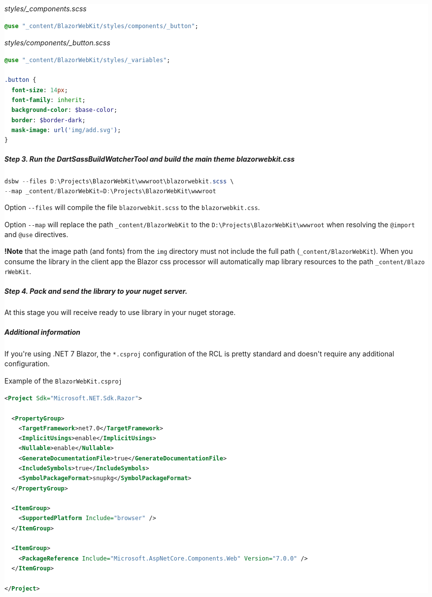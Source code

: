 *styles/_components.scss*
```sass
@use "_content/BlazorWebKit/styles/components/_button";
```

*styles/components/_button.scss*
```sass
@use "_content/BlazorWebKit/styles/_variables";

.button {
  font-size: 14px;
  font-family: inherit;
  background-color: $base-color;
  border: $border-dark;
  mask-image: url('img/add.svg');
}
```

##### Step 3. Run the DartSassBuildWatcherTool and build the main theme blazorwebkit.css

```powershell
dsbw --files D:\Projects\BlazorWebKit\wwwroot\blazorwebkit.scss \
--map _content/BlazorWebKit=D:\Projects\BlazorWebKit\wwwroot
```

Option `--files` will compile the file `blazorwebkit.scss` to the `blazorwebkit.css`.

Option `--map` will replace the path `_content/BlazorWebKit` to the `D:\Projects\BlazorWebKit\wwwroot` when resolving the `@import` and `@use` directives.

**!Note** that the image path (and fonts) from the `img` directory must not include the full path (`_content/BlazorWebKit`).
When you consume the library in the client app the Blazor css processor will automatically map library resources to the path `_content/BlazorWebKit`.

##### Step 4. Pack and send the library to your nuget server.

At this stage you will receive ready to use library in your nuget storage.

##### Additional information

If you're using .NET 7 Blazor, the `*.csproj` configuration of the RCL is pretty standard and doesn't require any additional configuration.

Example of the `BlazorWebKit.csproj`
```xml
<Project Sdk="Microsoft.NET.Sdk.Razor">

  <PropertyGroup>
    <TargetFramework>net7.0</TargetFramework>
    <ImplicitUsings>enable</ImplicitUsings>
    <Nullable>enable</Nullable>
    <GenerateDocumentationFile>true</GenerateDocumentationFile>
    <IncludeSymbols>true</IncludeSymbols>
    <SymbolPackageFormat>snupkg</SymbolPackageFormat>
  </PropertyGroup>

  <ItemGroup>
    <SupportedPlatform Include="browser" />
  </ItemGroup>

  <ItemGroup>
    <PackageReference Include="Microsoft.AspNetCore.Components.Web" Version="7.0.0" />
  </ItemGroup>

</Project>
```
